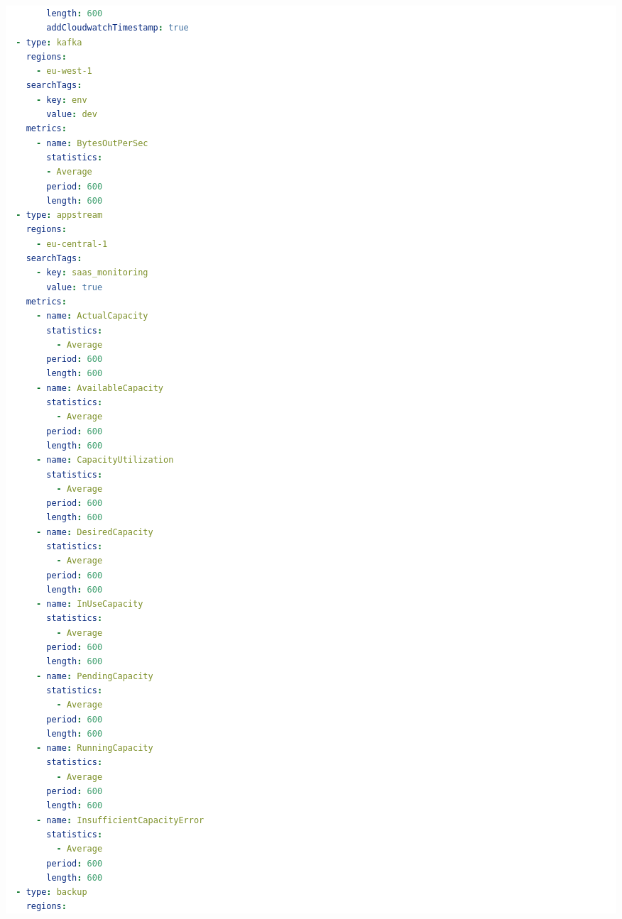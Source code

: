 ```yaml
        length: 600
        addCloudwatchTimestamp: true
  - type: kafka
    regions:
      - eu-west-1
    searchTags:
      - key: env
        value: dev
    metrics:
      - name: BytesOutPerSec
        statistics:
        - Average
        period: 600
        length: 600
  - type: appstream
    regions:
      - eu-central-1
    searchTags:
      - key: saas_monitoring
        value: true
    metrics:
      - name: ActualCapacity
        statistics:
          - Average
        period: 600
        length: 600
      - name: AvailableCapacity
        statistics:
          - Average
        period: 600
        length: 600
      - name: CapacityUtilization
        statistics:
          - Average
        period: 600
        length: 600
      - name: DesiredCapacity
        statistics:
          - Average
        period: 600
        length: 600
      - name: InUseCapacity
        statistics:
          - Average
        period: 600
        length: 600
      - name: PendingCapacity
        statistics:
          - Average
        period: 600
        length: 600
      - name: RunningCapacity
        statistics:
          - Average
        period: 600
        length: 600
      - name: InsufficientCapacityError
        statistics:
          - Average
        period: 600
        length: 600
  - type: backup
    regions:
```